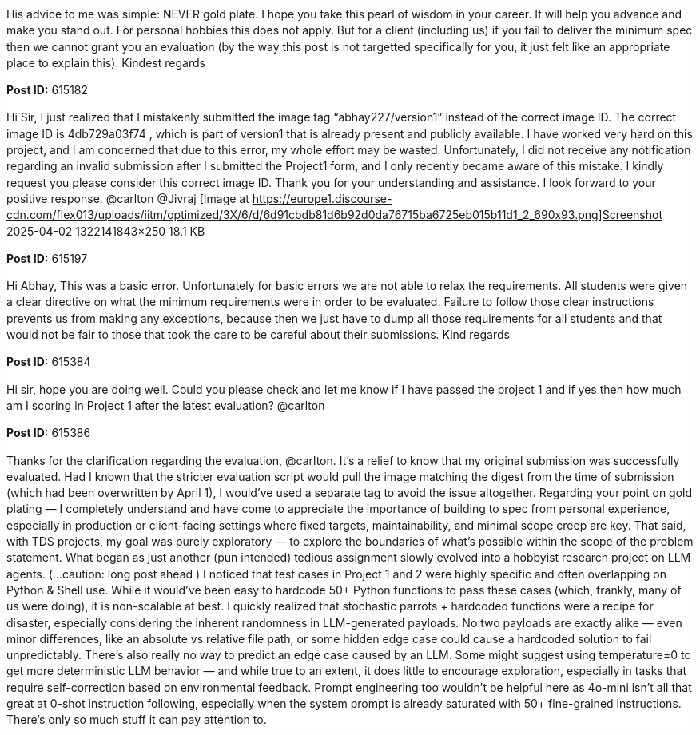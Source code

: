 His advice to me was simple: NEVER gold plate.
I hope you take this pearl of wisdom in your career. It will help you advance and make you stand out.
For personal hobbies this does not apply. But for a client (including us) if you fail to deliver the minimum spec then we cannot grant you an evaluation (by the way this post is not targetted specifically for you, it just felt like an appropriate place to explain this).
Kindest regards

**Post ID:** 615182

Hi Sir,
I just realized that I mistakenly submitted the image tag “abhay227/version1” instead of the correct image ID. The correct image ID is 4db729a03f74 , which is part of version1 that is already present and publicly available.
I have worked very hard on this project, and I am concerned that due to this error, my whole effort may be wasted. Unfortunately, I did not receive any notification regarding an invalid submission after I submitted the Project1 form, and I only recently became aware of this mistake. I kindly request you please consider this correct image ID.
Thank you for your understanding and assistance. I look forward to your positive response.
@carlton @Jivraj
[Image at https://europe1.discourse-cdn.com/flex013/uploads/iitm/optimized/3X/6/d/6d91cbdb81d6b92d0da76715ba6725eb015b11d1_2_690x93.png]Screenshot 2025-04-02 1322141843×250 18.1 KB

**Post ID:** 615197

Hi Abhay,
This was a basic error. Unfortunately for basic errors we are not able to relax the requirements. All students were given a clear directive on what the minimum requirements were in order to be evaluated. Failure to follow those clear instructions prevents us from making any exceptions, because then we just have to dump all those requirements for all students and that would not be fair to those that took the care to be careful about their submissions.
Kind regards

**Post ID:** 615384

Hi sir, hope you are doing well.
Could you please check and let me know if I have passed the project 1 and if yes then how much am I scoring in Project 1 after the latest evaluation?
@carlton

**Post ID:** 615386

Thanks for the clarification regarding the evaluation, @carlton. It’s a relief to know that my original submission was successfully evaluated. Had I known that the stricter evaluation script would pull the image matching the digest from the time of submission (which had been overwritten by April 1), I would’ve used a separate tag to avoid the issue altogether.
Regarding your point on gold plating — I completely understand and have come to appreciate the importance of building to spec from personal experience, especially in production or client-facing settings where fixed targets, maintainability, and minimal scope creep are key. That said, with TDS projects, my goal was purely exploratory — to explore the boundaries of what’s possible within the scope of the problem statement.
What began as just another (pun intended) tedious assignment slowly evolved into a hobbyist research project on LLM agents. 
(…caution: long post ahead )
I noticed that test cases in Project 1 and 2 were highly specific and often overlapping on Python & Shell use. While it would’ve been easy to hardcode 50+ Python functions to pass these cases (which, frankly, many of us were doing), it is non-scalable at best. I quickly realized that stochastic parrots + hardcoded functions were a recipe for disaster, especially considering the inherent randomness in LLM-generated payloads. No two payloads are exactly alike — even minor differences, like an absolute vs relative file path, or some hidden edge case could cause a hardcoded solution to fail unpredictably. There’s also really no way to predict an edge case caused by an LLM.
Some might suggest using temperature=0 to get more deterministic LLM behavior — and while true to an extent, it does little to encourage exploration, especially in tasks that require self-correction based on environmental feedback. Prompt engineering too wouldn’t be helpful here as 4o-mini isn’t all that great at 0-shot instruction following, especially when the system prompt is already saturated with 50+ fine-grained instructions. There’s only so much stuff it can pay attention to.